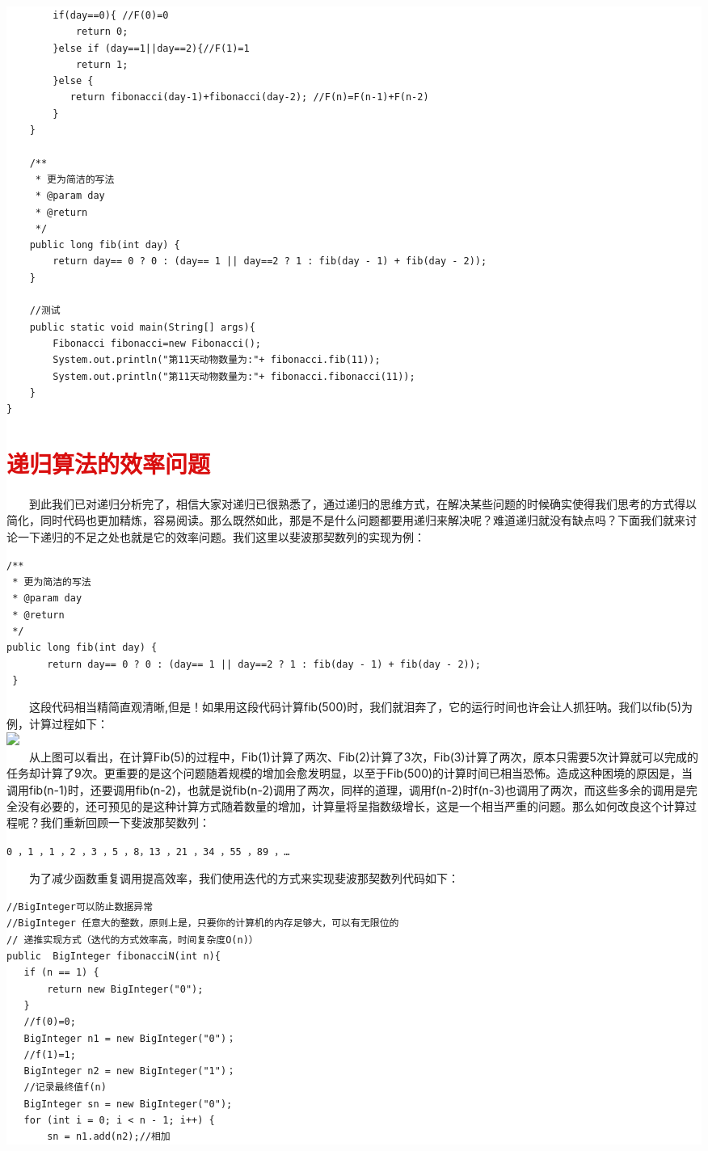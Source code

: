             if(day==0){ //F(0)=0
                return 0;
            }else if (day==1||day==2){//F(1)=1
                return 1;
            }else {
               return fibonacci(day-1)+fibonacci(day-2); //F(n)=F(n-1)+F(n-2)
            }
        }

        /**
         * 更为简洁的写法
         * @param day
         * @return
         */
        public long fib(int day) {
            return day== 0 ? 0 : (day== 1 || day==2 ? 1 : fib(day - 1) + fib(day - 2));
        }

        //测试
        public static void main(String[] args){
            Fibonacci fibonacci=new Fibonacci();
            System.out.println("第11天动物数量为:"+ fibonacci.fib(11));
            System.out.println("第11天动物数量为:"+ fibonacci.fibonacci(11));
        }
    }

# <a name="t6"></a><font color="#D90E0E">递归算法的效率问题</font>

  到此我们已对递归分析完了，相信大家对递归已很熟悉了，通过递归的思维方式，在解决某些问题的时候确实使得我们思考的方式得以简化，同时代码也更加精炼，容易阅读。那么既然如此，那是不是什么问题都要用递归来解决呢？难道递归就没有缺点吗？下面我们就来讨论一下递归的不足之处也就是它的效率问题。我们这里以斐波那契数列的实现为例：

    /**
     * 更为简洁的写法
     * @param day
     * @return
     */
    public long fib(int day) {
           return day== 0 ? 0 : (day== 1 || day==2 ? 1 : fib(day - 1) + fib(day - 2));
     }

  这段代码相当精简直观清晰,但是！如果用这段代码计算fib(500)时，我们就泪奔了，它的运行时间也许会让人抓狂呐。我们以fib(5)为例，计算过程如下：  
![](https://img-blog.csdn.net/20161211234844810?watermark/2/text/aHR0cDovL2Jsb2cuY3Nkbi5uZXQvamF2YXplamlhbg==/font/5a6L5L2T/fontsize/400/fill/I0JBQkFCMA==/dissolve/70/gravity/SouthEast)  
  从上图可以看出，在计算Fib(5)的过程中，Fib(1)计算了两次、Fib(2)计算了3次，Fib(3)计算了两次，原本只需要5次计算就可以完成的任务却计算了9次。更重要的是这个问题随着规模的增加会愈发明显，以至于Fib(500)的计算时间已相当恐怖。造成这种困境的原因是，当调用fib(n-1)时，还要调用fib(n-2)，也就是说fib(n-2)调用了两次，同样的道理，调用f(n-2)时f(n-3)也调用了两次，而这些多余的调用是完全没有必要的，还可预见的是这种计算方式随着数量的增加，计算量将呈指数级增长，这是一个相当严重的问题。那么如何改良这个计算过程呢？我们重新回顾一下斐波那契数列：

    0 ，1 ，1 ，2 ，3 ，5 ，8，13 ，21 ，34 ，55 ，89 ，…

  为了减少函数重复调用提高效率，我们使用迭代的方式来实现斐波那契数列代码如下：

    //BigInteger可以防止数据异常
    //BigInteger 任意大的整数，原则上是，只要你的计算机的内存足够大，可以有无限位的
    // 递推实现方式（迭代的方式效率高，时间复杂度O(n)）
    public  BigInteger fibonacciN(int n){
       if (n == 1) {
           return new BigInteger("0");
       }
       //f(0)=0;
       BigInteger n1 = new BigInteger("0")；
       //f(1)=1;
       BigInteger n2 = new BigInteger("1")；
       //记录最终值f(n)
       BigInteger sn = new BigInteger("0");
       for (int i = 0; i < n - 1; i++) {
           sn = n1.add(n2);//相加